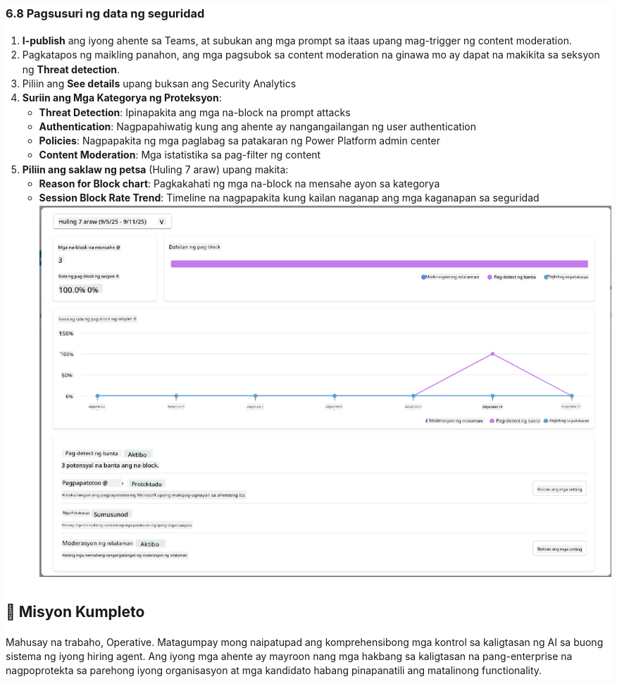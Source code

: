 ### 6.8 Pagsusuri ng data ng seguridad

1. **I-publish** ang iyong ahente sa Teams, at subukan ang mga prompt sa itaas upang mag-trigger ng content moderation.
1. Pagkatapos ng maikling panahon, ang mga pagsubok sa content moderation na ginawa mo ay dapat na makikita sa seksyon ng **Threat detection**.
1. Piliin ang **See details** upang buksan ang Security Analytics
1. **Suriin ang Mga Kategorya ng Proteksyon**:
    - **Threat Detection**: Ipinapakita ang mga na-block na prompt attacks
    - **Authentication**: Nagpapahiwatig kung ang ahente ay nangangailangan ng user authentication
    - **Policies**: Nagpapakita ng mga paglabag sa patakaran ng Power Platform admin center
    - **Content Moderation**: Mga istatistika sa pag-filter ng content
1. **Piliin ang saklaw ng petsa** (Huling 7 araw) upang makita:
    - **Reason for Block chart**: Pagkakahati ng mga na-block na mensahe ayon sa kategorya
    - **Session Block Rate Trend**: Timeline na nagpapakita kung kailan naganap ang mga kaganapan sa seguridad  
    ![Mga Detalye ng Protection Status](../../../../../translated_images/6-protection-status-details.3da8081780009b6d2b4ddfa7b96ddd67acf7909fb58a053fad8f4ce70c4663ec.tl.png)

## 🎉 Misyon Kumpleto

Mahusay na trabaho, Operative. Matagumpay mong naipatupad ang komprehensibong mga kontrol sa kaligtasan ng AI sa buong sistema ng iyong hiring agent. Ang iyong mga ahente ay mayroon nang mga hakbang sa kaligtasan na pang-enterprise na nagpoprotekta sa parehong iyong organisasyon at mga kandidato habang pinapanatili ang matalinong functionality.
